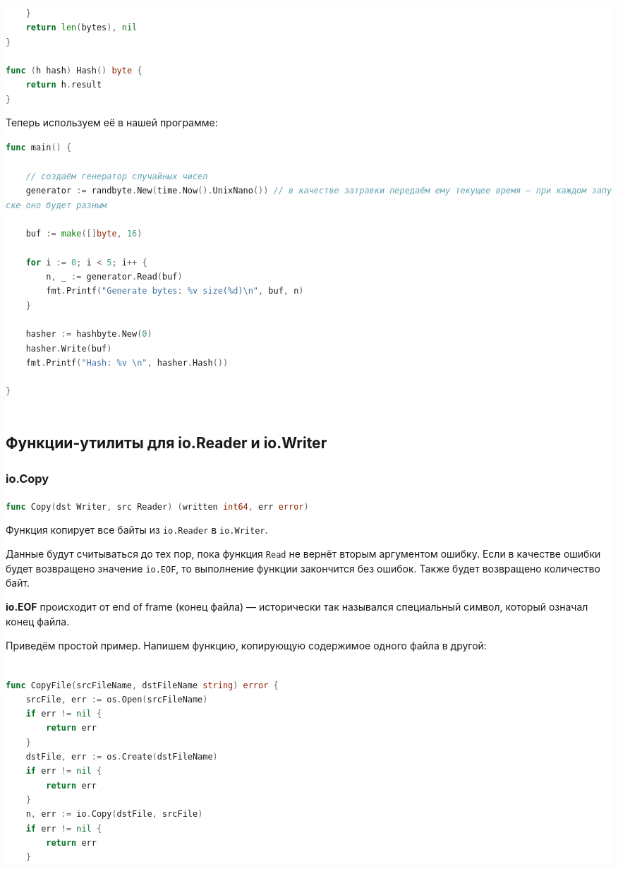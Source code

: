 ```go
    }
    return len(bytes), nil
}

func (h hash) Hash() byte {
    return h.result
} 
```

Теперь используем её в нашей программе:

```go
func main() {

    // создаём генератор случайных чисел
    generator := randbyte.New(time.Now().UnixNano()) // в качестве затравки передаём ему текущее время — при каждом запуске оно будет разным

    buf := make([]byte, 16)

    for i := 0; i < 5; i++ {
        n, _ := generator.Read(buf)
        fmt.Printf("Generate bytes: %v size(%d)\n", buf, n)
    }

    hasher := hashbyte.New(0)
    hasher.Write(buf)
    fmt.Printf("Hash: %v \n", hasher.Hash())

}
 
```

## Функции-утилиты для io.Reader и io.Writer

### io.Copy

```go
func Copy(dst Writer, src Reader) (written int64, err error) 
```

Функция копирует все байты из `io.Reader` в `io.Writer`.

Данные будут считываться до тех пор, пока функция `Read` не вернёт вторым аргументом ошибку. Если в качестве ошибки будет возвращено значение `io.EOF`, то выполнение функции закончится без ошибок. Также будет возвращено количество байт.

**io.EOF** происходит от end of frame (конец файла) — исторически так назывался специальный символ, который означал конец файла.

Приведём простой пример. Напишем функцию, копирующую содержимое одного файла в другой:

```go

func CopyFile(srcFileName, dstFileName string) error {
    srcFile, err := os.Open(srcFileName)
    if err != nil {
        return err
    }
    dstFile, err := os.Create(dstFileName)
    if err != nil {
        return err
    }
    n, err := io.Copy(dstFile, srcFile)
    if err != nil {
        return err
    }
```